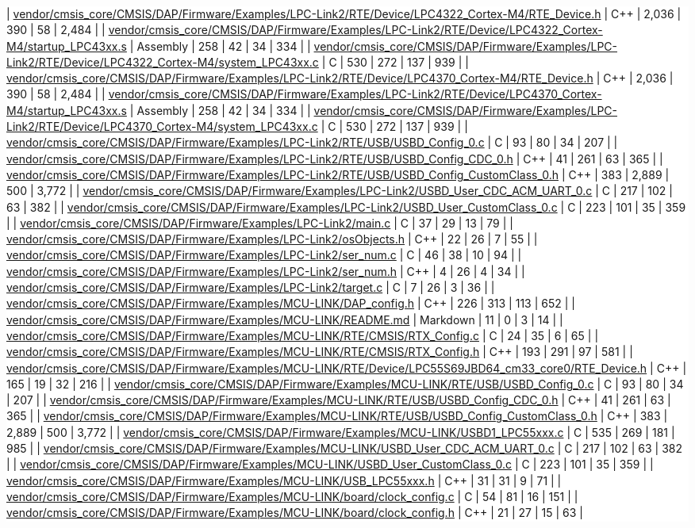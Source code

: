 | [vendor/cmsis_core/CMSIS/DAP/Firmware/Examples/LPC-Link2/RTE/Device/LPC4322_Cortex-M4/RTE_Device.h](/vendor/cmsis_core/CMSIS/DAP/Firmware/Examples/LPC-Link2/RTE/Device/LPC4322_Cortex-M4/RTE_Device.h) | C++ | 2,036 | 390 | 58 | 2,484 |
| [vendor/cmsis_core/CMSIS/DAP/Firmware/Examples/LPC-Link2/RTE/Device/LPC4322_Cortex-M4/startup_LPC43xx.s](/vendor/cmsis_core/CMSIS/DAP/Firmware/Examples/LPC-Link2/RTE/Device/LPC4322_Cortex-M4/startup_LPC43xx.s) | Assembly | 258 | 42 | 34 | 334 |
| [vendor/cmsis_core/CMSIS/DAP/Firmware/Examples/LPC-Link2/RTE/Device/LPC4322_Cortex-M4/system_LPC43xx.c](/vendor/cmsis_core/CMSIS/DAP/Firmware/Examples/LPC-Link2/RTE/Device/LPC4322_Cortex-M4/system_LPC43xx.c) | C | 530 | 272 | 137 | 939 |
| [vendor/cmsis_core/CMSIS/DAP/Firmware/Examples/LPC-Link2/RTE/Device/LPC4370_Cortex-M4/RTE_Device.h](/vendor/cmsis_core/CMSIS/DAP/Firmware/Examples/LPC-Link2/RTE/Device/LPC4370_Cortex-M4/RTE_Device.h) | C++ | 2,036 | 390 | 58 | 2,484 |
| [vendor/cmsis_core/CMSIS/DAP/Firmware/Examples/LPC-Link2/RTE/Device/LPC4370_Cortex-M4/startup_LPC43xx.s](/vendor/cmsis_core/CMSIS/DAP/Firmware/Examples/LPC-Link2/RTE/Device/LPC4370_Cortex-M4/startup_LPC43xx.s) | Assembly | 258 | 42 | 34 | 334 |
| [vendor/cmsis_core/CMSIS/DAP/Firmware/Examples/LPC-Link2/RTE/Device/LPC4370_Cortex-M4/system_LPC43xx.c](/vendor/cmsis_core/CMSIS/DAP/Firmware/Examples/LPC-Link2/RTE/Device/LPC4370_Cortex-M4/system_LPC43xx.c) | C | 530 | 272 | 137 | 939 |
| [vendor/cmsis_core/CMSIS/DAP/Firmware/Examples/LPC-Link2/RTE/USB/USBD_Config_0.c](/vendor/cmsis_core/CMSIS/DAP/Firmware/Examples/LPC-Link2/RTE/USB/USBD_Config_0.c) | C | 93 | 80 | 34 | 207 |
| [vendor/cmsis_core/CMSIS/DAP/Firmware/Examples/LPC-Link2/RTE/USB/USBD_Config_CDC_0.h](/vendor/cmsis_core/CMSIS/DAP/Firmware/Examples/LPC-Link2/RTE/USB/USBD_Config_CDC_0.h) | C++ | 41 | 261 | 63 | 365 |
| [vendor/cmsis_core/CMSIS/DAP/Firmware/Examples/LPC-Link2/RTE/USB/USBD_Config_CustomClass_0.h](/vendor/cmsis_core/CMSIS/DAP/Firmware/Examples/LPC-Link2/RTE/USB/USBD_Config_CustomClass_0.h) | C++ | 383 | 2,889 | 500 | 3,772 |
| [vendor/cmsis_core/CMSIS/DAP/Firmware/Examples/LPC-Link2/USBD_User_CDC_ACM_UART_0.c](/vendor/cmsis_core/CMSIS/DAP/Firmware/Examples/LPC-Link2/USBD_User_CDC_ACM_UART_0.c) | C | 217 | 102 | 63 | 382 |
| [vendor/cmsis_core/CMSIS/DAP/Firmware/Examples/LPC-Link2/USBD_User_CustomClass_0.c](/vendor/cmsis_core/CMSIS/DAP/Firmware/Examples/LPC-Link2/USBD_User_CustomClass_0.c) | C | 223 | 101 | 35 | 359 |
| [vendor/cmsis_core/CMSIS/DAP/Firmware/Examples/LPC-Link2/main.c](/vendor/cmsis_core/CMSIS/DAP/Firmware/Examples/LPC-Link2/main.c) | C | 37 | 29 | 13 | 79 |
| [vendor/cmsis_core/CMSIS/DAP/Firmware/Examples/LPC-Link2/osObjects.h](/vendor/cmsis_core/CMSIS/DAP/Firmware/Examples/LPC-Link2/osObjects.h) | C++ | 22 | 26 | 7 | 55 |
| [vendor/cmsis_core/CMSIS/DAP/Firmware/Examples/LPC-Link2/ser_num.c](/vendor/cmsis_core/CMSIS/DAP/Firmware/Examples/LPC-Link2/ser_num.c) | C | 46 | 38 | 10 | 94 |
| [vendor/cmsis_core/CMSIS/DAP/Firmware/Examples/LPC-Link2/ser_num.h](/vendor/cmsis_core/CMSIS/DAP/Firmware/Examples/LPC-Link2/ser_num.h) | C++ | 4 | 26 | 4 | 34 |
| [vendor/cmsis_core/CMSIS/DAP/Firmware/Examples/LPC-Link2/target.c](/vendor/cmsis_core/CMSIS/DAP/Firmware/Examples/LPC-Link2/target.c) | C | 7 | 26 | 3 | 36 |
| [vendor/cmsis_core/CMSIS/DAP/Firmware/Examples/MCU-LINK/DAP_config.h](/vendor/cmsis_core/CMSIS/DAP/Firmware/Examples/MCU-LINK/DAP_config.h) | C++ | 226 | 313 | 113 | 652 |
| [vendor/cmsis_core/CMSIS/DAP/Firmware/Examples/MCU-LINK/README.md](/vendor/cmsis_core/CMSIS/DAP/Firmware/Examples/MCU-LINK/README.md) | Markdown | 11 | 0 | 3 | 14 |
| [vendor/cmsis_core/CMSIS/DAP/Firmware/Examples/MCU-LINK/RTE/CMSIS/RTX_Config.c](/vendor/cmsis_core/CMSIS/DAP/Firmware/Examples/MCU-LINK/RTE/CMSIS/RTX_Config.c) | C | 24 | 35 | 6 | 65 |
| [vendor/cmsis_core/CMSIS/DAP/Firmware/Examples/MCU-LINK/RTE/CMSIS/RTX_Config.h](/vendor/cmsis_core/CMSIS/DAP/Firmware/Examples/MCU-LINK/RTE/CMSIS/RTX_Config.h) | C++ | 193 | 291 | 97 | 581 |
| [vendor/cmsis_core/CMSIS/DAP/Firmware/Examples/MCU-LINK/RTE/Device/LPC55S69JBD64_cm33_core0/RTE_Device.h](/vendor/cmsis_core/CMSIS/DAP/Firmware/Examples/MCU-LINK/RTE/Device/LPC55S69JBD64_cm33_core0/RTE_Device.h) | C++ | 165 | 19 | 32 | 216 |
| [vendor/cmsis_core/CMSIS/DAP/Firmware/Examples/MCU-LINK/RTE/USB/USBD_Config_0.c](/vendor/cmsis_core/CMSIS/DAP/Firmware/Examples/MCU-LINK/RTE/USB/USBD_Config_0.c) | C | 93 | 80 | 34 | 207 |
| [vendor/cmsis_core/CMSIS/DAP/Firmware/Examples/MCU-LINK/RTE/USB/USBD_Config_CDC_0.h](/vendor/cmsis_core/CMSIS/DAP/Firmware/Examples/MCU-LINK/RTE/USB/USBD_Config_CDC_0.h) | C++ | 41 | 261 | 63 | 365 |
| [vendor/cmsis_core/CMSIS/DAP/Firmware/Examples/MCU-LINK/RTE/USB/USBD_Config_CustomClass_0.h](/vendor/cmsis_core/CMSIS/DAP/Firmware/Examples/MCU-LINK/RTE/USB/USBD_Config_CustomClass_0.h) | C++ | 383 | 2,889 | 500 | 3,772 |
| [vendor/cmsis_core/CMSIS/DAP/Firmware/Examples/MCU-LINK/USBD1_LPC55xxx.c](/vendor/cmsis_core/CMSIS/DAP/Firmware/Examples/MCU-LINK/USBD1_LPC55xxx.c) | C | 535 | 269 | 181 | 985 |
| [vendor/cmsis_core/CMSIS/DAP/Firmware/Examples/MCU-LINK/USBD_User_CDC_ACM_UART_0.c](/vendor/cmsis_core/CMSIS/DAP/Firmware/Examples/MCU-LINK/USBD_User_CDC_ACM_UART_0.c) | C | 217 | 102 | 63 | 382 |
| [vendor/cmsis_core/CMSIS/DAP/Firmware/Examples/MCU-LINK/USBD_User_CustomClass_0.c](/vendor/cmsis_core/CMSIS/DAP/Firmware/Examples/MCU-LINK/USBD_User_CustomClass_0.c) | C | 223 | 101 | 35 | 359 |
| [vendor/cmsis_core/CMSIS/DAP/Firmware/Examples/MCU-LINK/USB_LPC55xxx.h](/vendor/cmsis_core/CMSIS/DAP/Firmware/Examples/MCU-LINK/USB_LPC55xxx.h) | C++ | 31 | 31 | 9 | 71 |
| [vendor/cmsis_core/CMSIS/DAP/Firmware/Examples/MCU-LINK/board/clock_config.c](/vendor/cmsis_core/CMSIS/DAP/Firmware/Examples/MCU-LINK/board/clock_config.c) | C | 54 | 81 | 16 | 151 |
| [vendor/cmsis_core/CMSIS/DAP/Firmware/Examples/MCU-LINK/board/clock_config.h](/vendor/cmsis_core/CMSIS/DAP/Firmware/Examples/MCU-LINK/board/clock_config.h) | C++ | 21 | 27 | 15 | 63 |